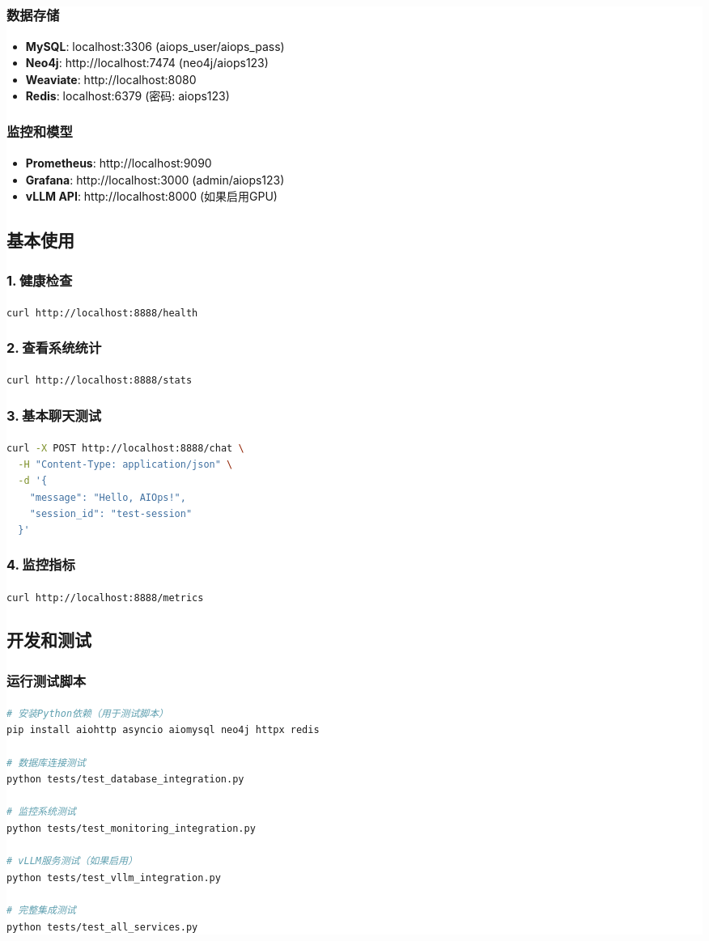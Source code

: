 ### 数据存储
- **MySQL**: localhost:3306 (aiops_user/aiops_pass)
- **Neo4j**: http://localhost:7474 (neo4j/aiops123)
- **Weaviate**: http://localhost:8080
- **Redis**: localhost:6379 (密码: aiops123)

### 监控和模型
- **Prometheus**: http://localhost:9090
- **Grafana**: http://localhost:3000 (admin/aiops123)
- **vLLM API**: http://localhost:8000 (如果启用GPU)

## 基本使用

### 1. 健康检查
```bash
curl http://localhost:8888/health
```

### 2. 查看系统统计
```bash
curl http://localhost:8888/stats
```

### 3. 基本聊天测试
```bash
curl -X POST http://localhost:8888/chat \
  -H "Content-Type: application/json" \
  -d '{
    "message": "Hello, AIOps!",
    "session_id": "test-session"
  }'
```

### 4. 监控指标
```bash
curl http://localhost:8888/metrics
```

## 开发和测试

### 运行测试脚本
```bash
# 安装Python依赖（用于测试脚本）
pip install aiohttp asyncio aiomysql neo4j httpx redis

# 数据库连接测试
python tests/test_database_integration.py

# 监控系统测试
python tests/test_monitoring_integration.py

# vLLM服务测试（如果启用）
python tests/test_vllm_integration.py

# 完整集成测试
python tests/test_all_services.py
```
